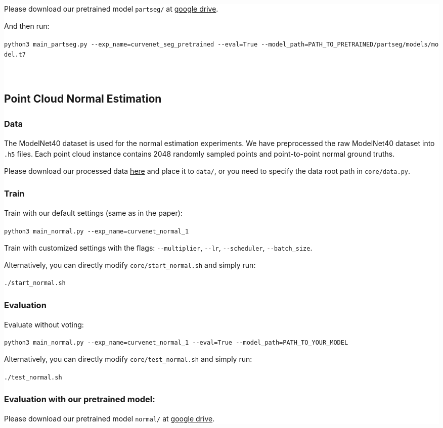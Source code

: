 Please download our pretrained model ```partseg/``` at [google drive](https://drive.google.com/drive/folders/1kX-zIipyzB0iMaopcijzdTRuHeTzfTSz?usp=sharing).

And then run:

``` 
python3 main_partseg.py --exp_name=curvenet_seg_pretrained --eval=True --model_path=PATH_TO_PRETRAINED/partseg/models/model.t7
```

&nbsp;
## Point Cloud Normal Estimation

### Data

The ModelNet40 dataset is used for the normal estimation experiments. We have preprocessed the raw ModelNet40 dataset into  ```.h5``` files. Each point cloud instance contains 2048 randomly sampled points and point-to-point normal ground truths. 

Please download our processed data [here](https://drive.google.com/file/d/1j6lB3ZOF0_x_l9bqdchAxIYBi7Devie8/view?usp=sharing) and place it to ```data/```, or you need to specify the data root path in ```core/data.py```.

### Train

Train with our default settings (same as in the paper):

``` 
python3 main_normal.py --exp_name=curvenet_normal_1
```

Train with customized settings with the flags: ```--multiplier```, ```--lr```, ```--scheduler```, ```--batch_size```.

Alternatively, you can directly modify ```core/start_normal.sh``` and simply run:

```
./start_normal.sh
```

### Evaluation

Evaluate without voting:
``` 
python3 main_normal.py --exp_name=curvenet_normal_1 --eval=True --model_path=PATH_TO_YOUR_MODEL
```

Alternatively, you can directly modify ```core/test_normal.sh``` and simply run:
``` 
./test_normal.sh
```

### Evaluation with our pretrained model:

Please download our pretrained model ```normal/``` at [google drive](https://drive.google.com/drive/folders/1kX-zIipyzB0iMaopcijzdTRuHeTzfTSz?usp=sharing).

